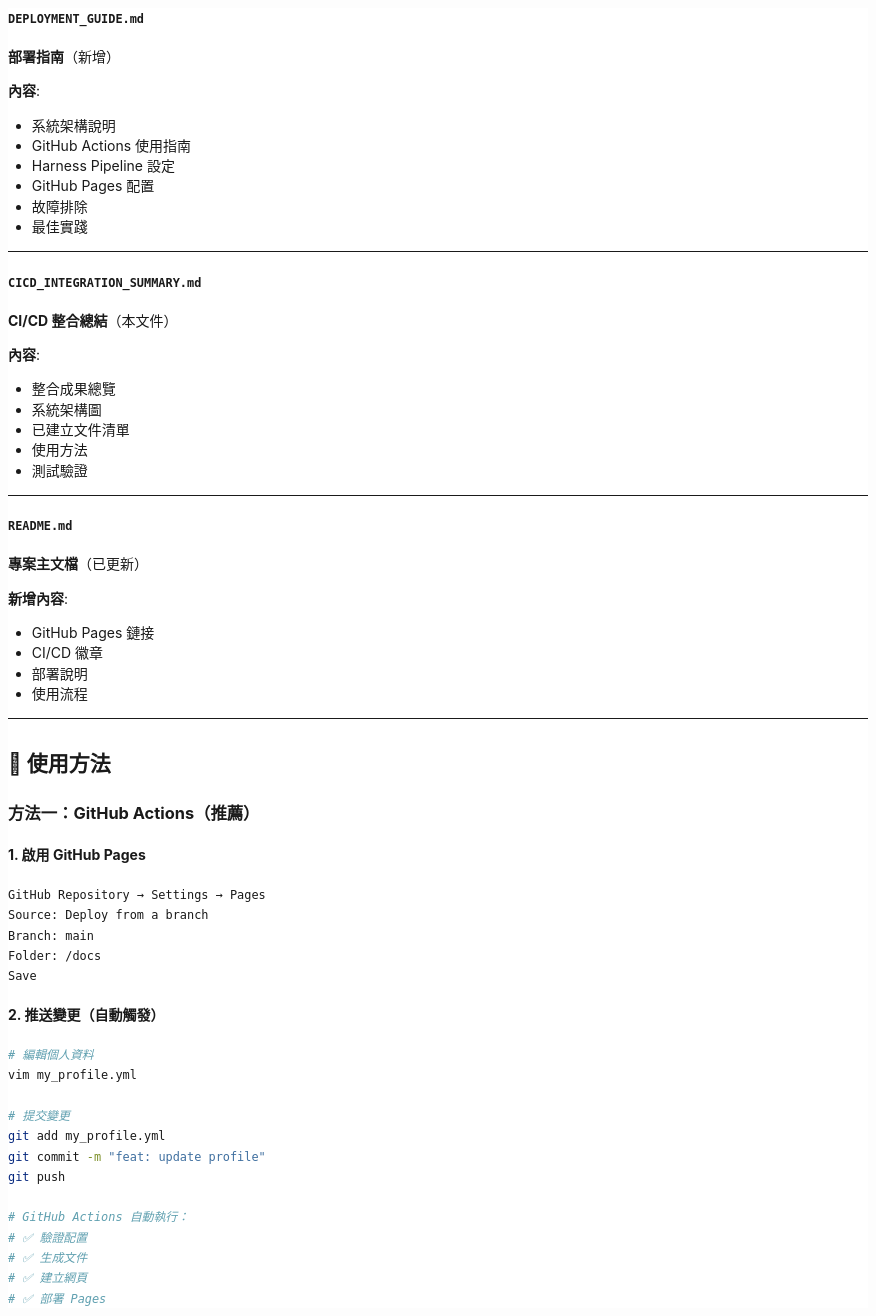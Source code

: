 #### `DEPLOYMENT_GUIDE.md`
**部署指南**（新增）

**內容**:
- 系統架構說明
- GitHub Actions 使用指南
- Harness Pipeline 設定
- GitHub Pages 配置
- 故障排除
- 最佳實踐

---

#### `CICD_INTEGRATION_SUMMARY.md`
**CI/CD 整合總結**（本文件）

**內容**:
- 整合成果總覽
- 系統架構圖
- 已建立文件清單
- 使用方法
- 測試驗證

---

#### `README.md`
**專案主文檔**（已更新）

**新增內容**:
- GitHub Pages 鏈接
- CI/CD 徽章
- 部署說明
- 使用流程

---

## 📝 使用方法

### 方法一：GitHub Actions（推薦）

#### 1. 啟用 GitHub Pages

```
GitHub Repository → Settings → Pages
Source: Deploy from a branch
Branch: main
Folder: /docs
Save
```

#### 2. 推送變更（自動觸發）

```bash
# 編輯個人資料
vim my_profile.yml

# 提交變更
git add my_profile.yml
git commit -m "feat: update profile"
git push

# GitHub Actions 自動執行：
# ✅ 驗證配置
# ✅ 生成文件
# ✅ 建立網頁
# ✅ 部署 Pages
```